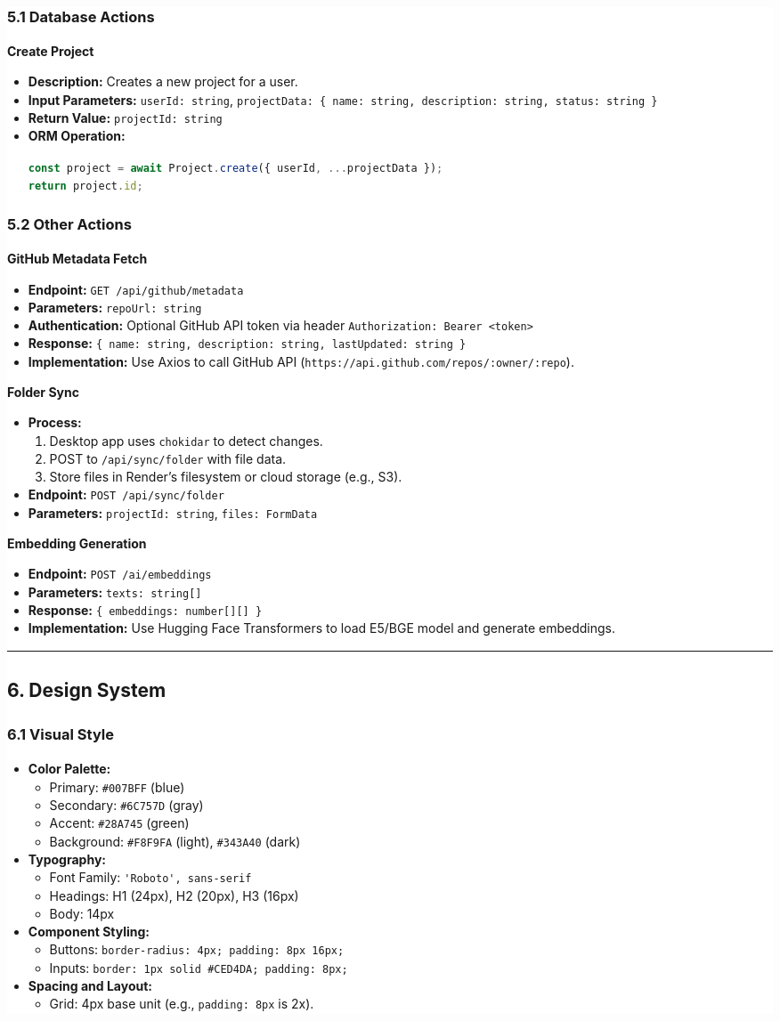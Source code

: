 ### 5.1 Database Actions
**Create Project**
- **Description:** Creates a new project for a user.
- **Input Parameters:** `userId: string`, `projectData: { name: string, description: string, status: string }`
- **Return Value:** `projectId: string`
- **ORM Operation:**
  ```typescript
  const project = await Project.create({ userId, ...projectData });
  return project.id;
  ```

### 5.2 Other Actions
**GitHub Metadata Fetch**
- **Endpoint:** `GET /api/github/metadata`
- **Parameters:** `repoUrl: string`
- **Authentication:** Optional GitHub API token via header `Authorization: Bearer <token>`
- **Response:** `{ name: string, description: string, lastUpdated: string }`
- **Implementation:** Use Axios to call GitHub API (`https://api.github.com/repos/:owner/:repo`).

**Folder Sync**
- **Process:**
  1. Desktop app uses `chokidar` to detect changes.
  2. POST to `/api/sync/folder` with file data.
  3. Store files in Render’s filesystem or cloud storage (e.g., S3).
- **Endpoint:** `POST /api/sync/folder`
- **Parameters:** `projectId: string`, `files: FormData`

**Embedding Generation**
- **Endpoint:** `POST /ai/embeddings`
- **Parameters:** `texts: string[]`
- **Response:** `{ embeddings: number[][] }`
- **Implementation:** Use Hugging Face Transformers to load E5/BGE model and generate embeddings.

---

## 6. Design System

### 6.1 Visual Style
- **Color Palette:**
  - Primary: `#007BFF` (blue)
  - Secondary: `#6C757D` (gray)
  - Accent: `#28A745` (green)
  - Background: `#F8F9FA` (light), `#343A40` (dark)
- **Typography:**
  - Font Family: `'Roboto', sans-serif`
  - Headings: H1 (24px), H2 (20px), H3 (16px)
  - Body: 14px
- **Component Styling:**
  - Buttons: `border-radius: 4px; padding: 8px 16px;`
  - Inputs: `border: 1px solid #CED4DA; padding: 8px;`
- **Spacing and Layout:**
  - Grid: 4px base unit (e.g., `padding: 8px` is 2x).
